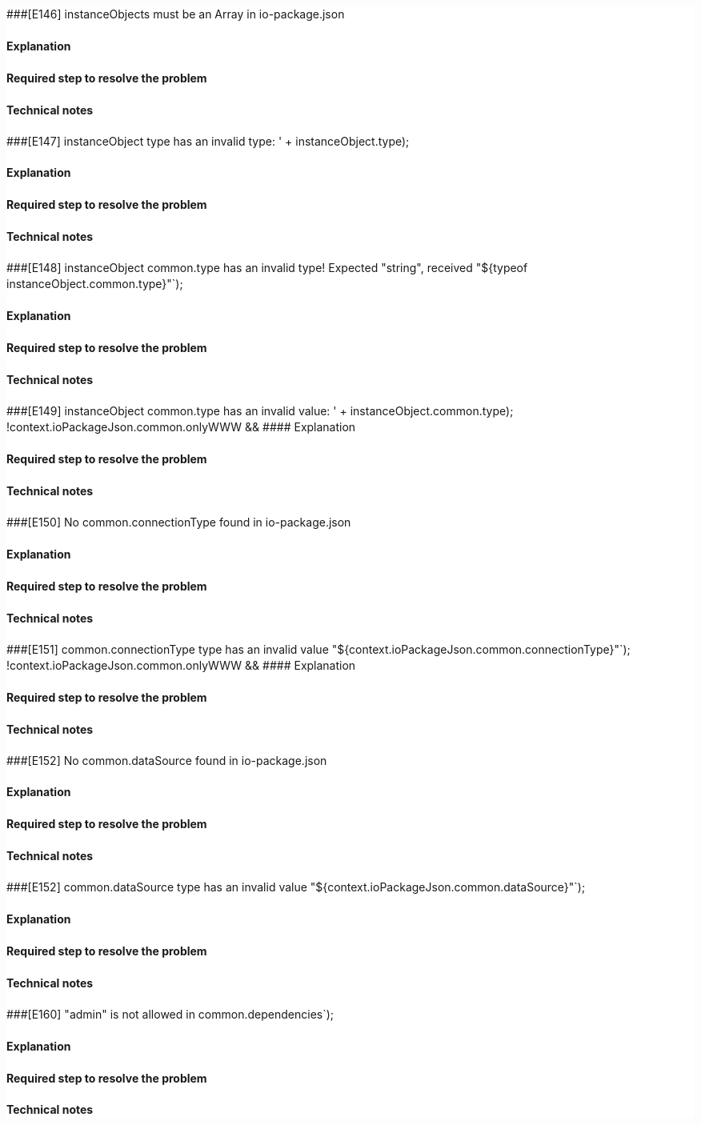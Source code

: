 ###[E146] instanceObjects must be an Array in io-package.json
#### Explanation
#### Required step to resolve the problem
#### Technical notes

###[E147] instanceObject type has an invalid type: ' + instanceObject.type);
#### Explanation
#### Required step to resolve the problem
#### Technical notes

###[E148] instanceObject common.type has an invalid type! Expected "string", received  "${typeof instanceObject.common.type}"`);
#### Explanation
#### Required step to resolve the problem
#### Technical notes

###[E149] instanceObject common.type has an invalid value: ' + instanceObject.common.type);
!context.ioPackageJson.common.onlyWWW && #### Explanation
#### Required step to resolve the problem
#### Technical notes

###[E150] No common.connectionType found in io-package.json
#### Explanation
#### Required step to resolve the problem
#### Technical notes

###[E151] common.connectionType type has an invalid value "${context.ioPackageJson.common.connectionType}"`);
!context.ioPackageJson.common.onlyWWW && #### Explanation
#### Required step to resolve the problem
#### Technical notes

###[E152] No common.dataSource found in io-package.json
#### Explanation
#### Required step to resolve the problem
#### Technical notes

###[E152] common.dataSource type has an invalid value "${context.ioPackageJson.common.dataSource}"`);
#### Explanation
#### Required step to resolve the problem
#### Technical notes

###[E160] "admin" is not allowed in common.dependencies`);
#### Explanation
#### Required step to resolve the problem
#### Technical notes
